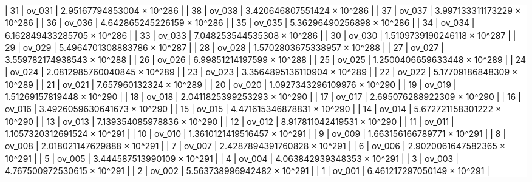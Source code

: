 | 31 | ov_031 | 2.95167794853004 × 10^286 |
| 38 | ov_038 | 3.420646807551424 × 10^286 |
| 37 | ov_037 | 3.997133311173229 × 10^286 |
| 36 | ov_036 | 4.642865245226159 × 10^286 |
| 35 | ov_035 | 5.36296490256898 × 10^286 |
| 34 | ov_034 | 6.162849433285705 × 10^286 |
| 33 | ov_033 | 7.048253544535308 × 10^286 |
| 30 | ov_030 | 1.5109739190246118 × 10^287 |
| 29 | ov_029 | 5.4964701308883786 × 10^287 |
| 28 | ov_028 | 1.5702803675338957 × 10^288 |
| 27 | ov_027 | 3.559782174938543 × 10^288 |
| 26 | ov_026 | 6.99851214197599 × 10^288 |
| 25 | ov_025 | 1.2500406659633448 × 10^289 |
| 24 | ov_024 | 2.0812985760040845 × 10^289 |
| 23 | ov_023 | 3.3564895136110904 × 10^289 |
| 22 | ov_022 | 5.17709186848309 × 10^289 |
| 21 | ov_021 | 7.657960132324 × 10^289 |
| 20 | ov_020 | 1.0927343296109976 × 10^290 |
| 19 | ov_019 | 1.51269157819448 × 10^290 |
| 18 | ov_018 | 2.0411825399253293 × 10^290 |
| 17 | ov_017 | 2.695076288922309 × 10^290 |
| 16 | ov_016 | 3.4926059630641673 × 10^290 |
| 15 | ov_015 | 4.471615346878831 × 10^290 |
| 14 | ov_014 | 5.672721158301222 × 10^290 |
| 13 | ov_013 | 7.139354085978836 × 10^290 |
| 12 | ov_012 | 8.917811042419531 × 10^290 |
| 11 | ov_011 | 1.1057320312691524 × 10^291 |
| 10 | ov_010 | 1.3610121419516457 × 10^291 |
| 9 | ov_009 | 1.663156166789771 × 10^291 |
| 8 | ov_008 | 2.018021147629888 × 10^291 |
| 7 | ov_007 | 2.4287894391760828 × 10^291 |
| 6 | ov_006 | 2.9020061647582365 × 10^291 |
| 5 | ov_005 | 3.444587513990109 × 10^291 |
| 4 | ov_004 | 4.063842939348353 × 10^291 |
| 3 | ov_003 | 4.767500972530615 × 10^291 |
| 2 | ov_002 | 5.563738996942482 × 10^291 |
| 1 | ov_001 | 6.461217297050149 × 10^291 |

